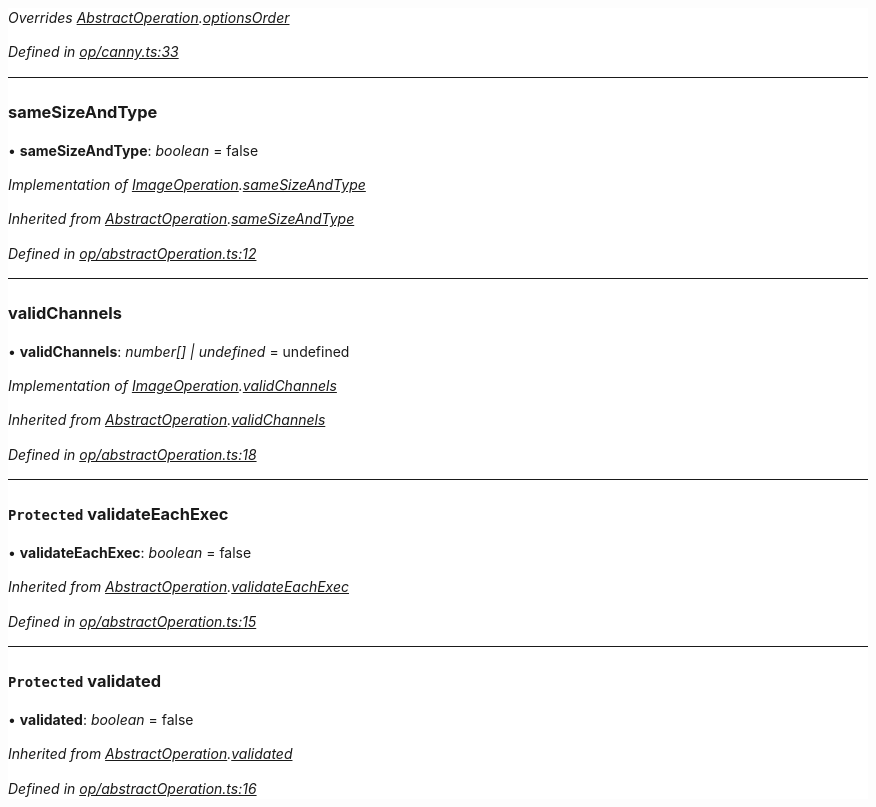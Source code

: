 *Overrides [AbstractOperation](_op_abstractoperation_.abstractoperation.md).[optionsOrder](_op_abstractoperation_.abstractoperation.md#optional-optionsorder)*

*Defined in [op/canny.ts:33](https://github.com/cancerberoSgx/mirada/blob/3544b58/ojos/src/op/canny.ts#L33)*

___

###  sameSizeAndType

• **sameSizeAndType**: *boolean* = false

*Implementation of [ImageOperation](../interfaces/_op_types_.imageoperation.md).[sameSizeAndType](../interfaces/_op_types_.imageoperation.md#samesizeandtype)*

*Inherited from [AbstractOperation](_op_abstractoperation_.abstractoperation.md).[sameSizeAndType](_op_abstractoperation_.abstractoperation.md#samesizeandtype)*

*Defined in [op/abstractOperation.ts:12](https://github.com/cancerberoSgx/mirada/blob/3544b58/ojos/src/op/abstractOperation.ts#L12)*

___

###  validChannels

• **validChannels**: *number[] | undefined* =  undefined

*Implementation of [ImageOperation](../interfaces/_op_types_.imageoperation.md).[validChannels](../interfaces/_op_types_.imageoperation.md#validchannels)*

*Inherited from [AbstractOperation](_op_abstractoperation_.abstractoperation.md).[validChannels](_op_abstractoperation_.abstractoperation.md#validchannels)*

*Defined in [op/abstractOperation.ts:18](https://github.com/cancerberoSgx/mirada/blob/3544b58/ojos/src/op/abstractOperation.ts#L18)*

___

### `Protected` validateEachExec

• **validateEachExec**: *boolean* = false

*Inherited from [AbstractOperation](_op_abstractoperation_.abstractoperation.md).[validateEachExec](_op_abstractoperation_.abstractoperation.md#protected-validateeachexec)*

*Defined in [op/abstractOperation.ts:15](https://github.com/cancerberoSgx/mirada/blob/3544b58/ojos/src/op/abstractOperation.ts#L15)*

___

### `Protected` validated

• **validated**: *boolean* = false

*Inherited from [AbstractOperation](_op_abstractoperation_.abstractoperation.md).[validated](_op_abstractoperation_.abstractoperation.md#protected-validated)*

*Defined in [op/abstractOperation.ts:16](https://github.com/cancerberoSgx/mirada/blob/3544b58/ojos/src/op/abstractOperation.ts#L16)*
